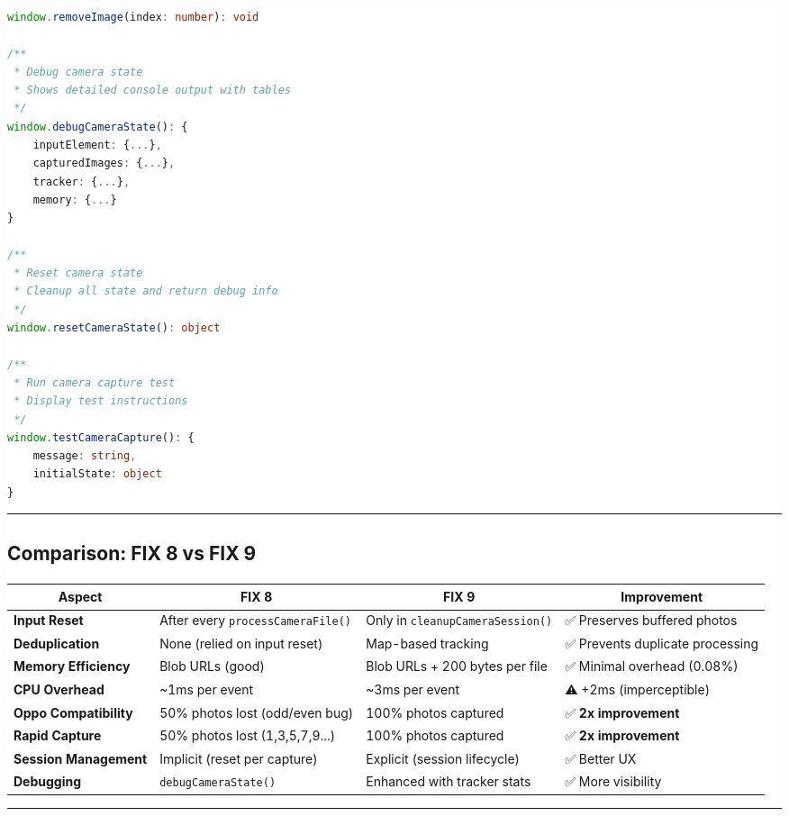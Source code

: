 ```typescript
window.removeImage(index: number): void

/**
 * Debug camera state
 * Shows detailed console output with tables
 */
window.debugCameraState(): {
    inputElement: {...},
    capturedImages: {...},
    tracker: {...},
    memory: {...}
}

/**
 * Reset camera state
 * Cleanup all state and return debug info
 */
window.resetCameraState(): object

/**
 * Run camera capture test
 * Display test instructions
 */
window.testCameraCapture(): {
    message: string,
    initialState: object
}
```

---

## Comparison: FIX 8 vs FIX 9

| Aspect | FIX 8 | FIX 9 | Improvement |
|--------|-------|-------|-------------|
| **Input Reset** | After every `processCameraFile()` | Only in `cleanupCameraSession()` | ✅ Preserves buffered photos |
| **Deduplication** | None (relied on input reset) | Map-based tracking | ✅ Prevents duplicate processing |
| **Memory Efficiency** | Blob URLs (good) | Blob URLs + 200 bytes per file | ✅ Minimal overhead (0.08%) |
| **CPU Overhead** | ~1ms per event | ~3ms per event | ⚠️ +2ms (imperceptible) |
| **Oppo Compatibility** | 50% photos lost (odd/even bug) | 100% photos captured | ✅ **2x improvement** |
| **Rapid Capture** | 50% photos lost (1,3,5,7,9...) | 100% photos captured | ✅ **2x improvement** |
| **Session Management** | Implicit (reset per capture) | Explicit (session lifecycle) | ✅ Better UX |
| **Debugging** | `debugCameraState()` | Enhanced with tracker stats | ✅ More visibility |

---
